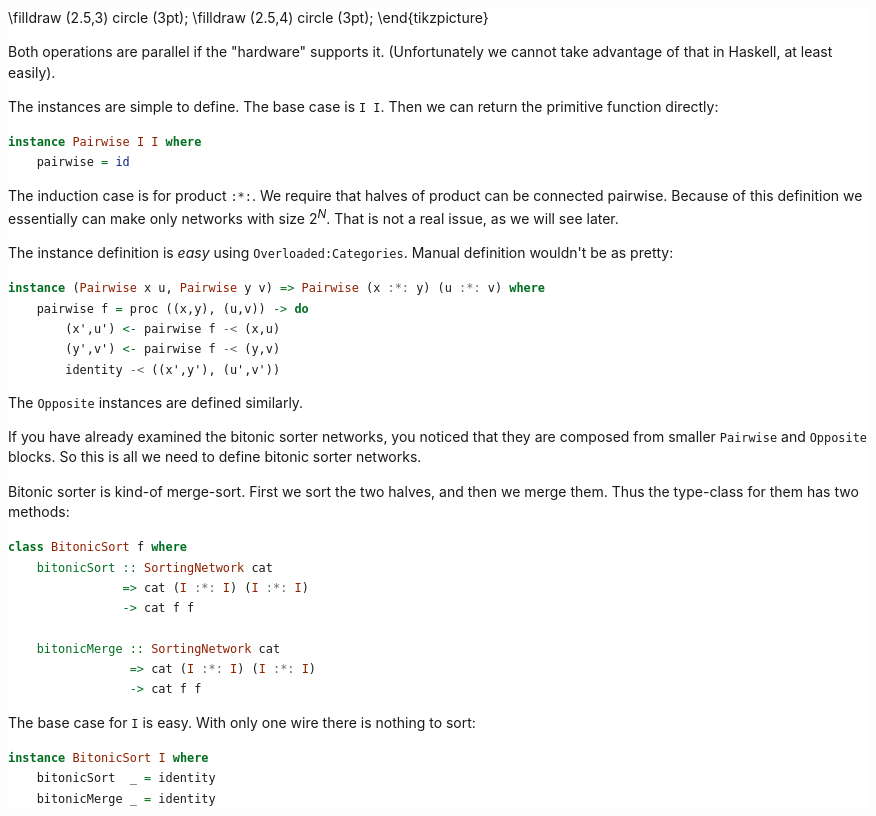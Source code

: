 \filldraw (2.5,3) circle (3pt);
\filldraw (2.5,4) circle (3pt);
\end{tikzpicture}


Both operations are parallel if the "hardware" supports it.
(Unfortunately we cannot take advantage of that in Haskell, at least easily).

The instances are simple to define. The base case is `I I`.
Then we can return the primitive function directly:

```haskell
instance Pairwise I I where
    pairwise = id
```

The induction case is for product `:*:`. We require
that halves of product can be connected pairwise.
Because of this definition we essentially can make only networks
with size $2^N$. That is not a real issue, as we will see later.

The instance definition is *easy* using `Overloaded:Categories`.
Manual definition wouldn't be as pretty:

```haskell
instance (Pairwise x u, Pairwise y v) => Pairwise (x :*: y) (u :*: v) where
    pairwise f = proc ((x,y), (u,v)) -> do
        (x',u') <- pairwise f -< (x,u)
        (y',v') <- pairwise f -< (y,v)
        identity -< ((x',y'), (u',v'))
```

The `Opposite` instances are defined similarly.

If you have already examined the bitonic sorter networks, you noticed
that they are composed from smaller `Pairwise` and `Opposite` blocks.
So this is all we need to define bitonic sorter networks.

Bitonic sorter is kind-of merge-sort. First we sort the two halves,
and then we merge them. Thus the type-class for them has two
methods:

```haskell
class BitonicSort f where
    bitonicSort :: SortingNetwork cat
                => cat (I :*: I) (I :*: I)
                -> cat f f

    bitonicMerge :: SortingNetwork cat
                 => cat (I :*: I) (I :*: I)
                 -> cat f f
```

The base case for `I` is easy. With only one wire there is nothing to sort:

```haskell
instance BitonicSort I where
    bitonicSort  _ = identity
    bitonicMerge _ = identity
```
